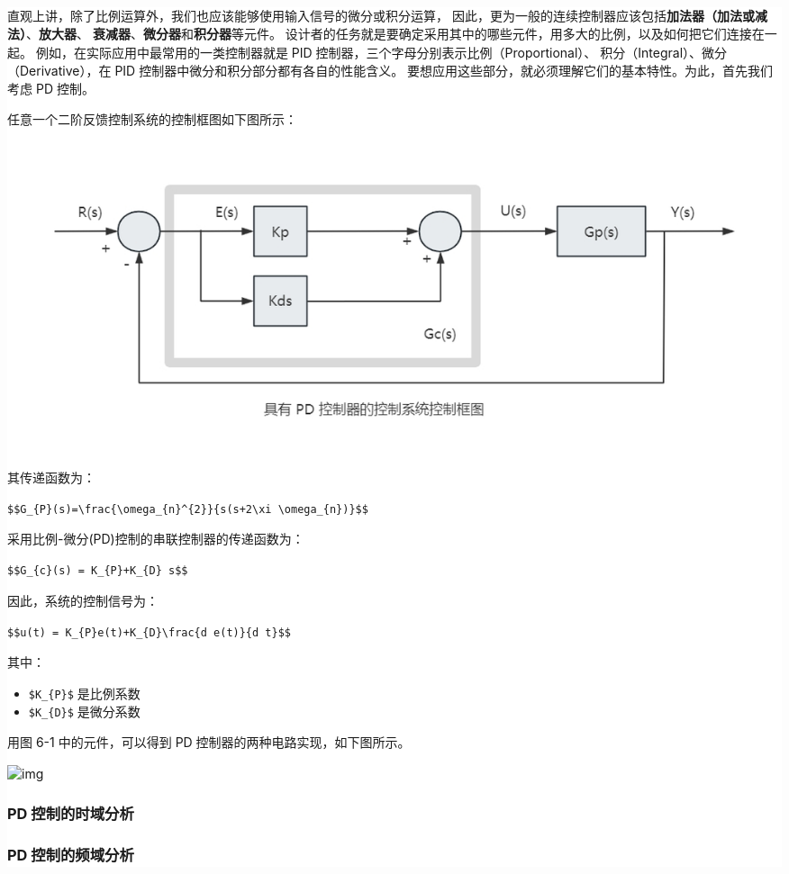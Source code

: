 直观上讲，除了比例运算外，我们也应该能够使用输入信号的微分或积分运算，
因此，更为一般的连续控制器应该包括**加法器（加法或减法）**、**放大器**、
**衰减器**、**微分器**和**积分器**等元件。
设计者的任务就是要确定采用其中的哪些元件，用多大的比例，以及如何把它们连接在一起。
例如，在实际应用中最常用的一类控制器就是 PID 控制器，三个字母分别表示比例（Proportional）、
积分（Integral）、微分（Derivative），在 PID 控制器中微分和积分部分都有各自的性能含义。
要想应用这些部分，就必须理解它们的基本特性。为此，首先我们考虑 PD 控制。

任意一个二阶反馈控制系统的控制框图如下图所示：

![img](images/PD.png)

其传递函数为：

`$$G_{P}(s)=\frac{\omega_{n}^{2}}{s(s+2\xi \omega_{n})}$$`

采用比例-微分(PD)控制的串联控制器的传递函数为：

`$$G_{c}(s) = K_{P}+K_{D} s$$`

因此，系统的控制信号为：

`$$u(t) = K_{P}e(t)+K_{D}\frac{d e(t)}{d t}$$`

其中：

* `$K_{P}$` 是比例系数
* `$K_{D}$` 是微分系数

用图 6-1 中的元件，可以得到 PD 控制器的两种电路实现，如下图所示。

![img](images/)


### PD 控制的时域分析


### PD 控制的频域分析

